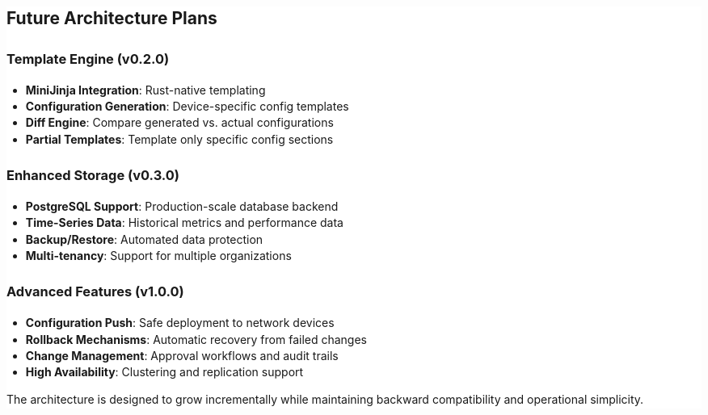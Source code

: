 
## Future Architecture Plans

### Template Engine (v0.2.0)

- **MiniJinja Integration**: Rust-native templating
- **Configuration Generation**: Device-specific config templates
- **Diff Engine**: Compare generated vs. actual configurations
- **Partial Templates**: Template only specific config sections

### Enhanced Storage (v0.3.0)

- **PostgreSQL Support**: Production-scale database backend
- **Time-Series Data**: Historical metrics and performance data
- **Backup/Restore**: Automated data protection
- **Multi-tenancy**: Support for multiple organizations

### Advanced Features (v1.0.0)

- **Configuration Push**: Safe deployment to network devices
- **Rollback Mechanisms**: Automatic recovery from failed changes
- **Change Management**: Approval workflows and audit trails
- **High Availability**: Clustering and replication support

The architecture is designed to grow incrementally while maintaining backward compatibility and operational simplicity.
